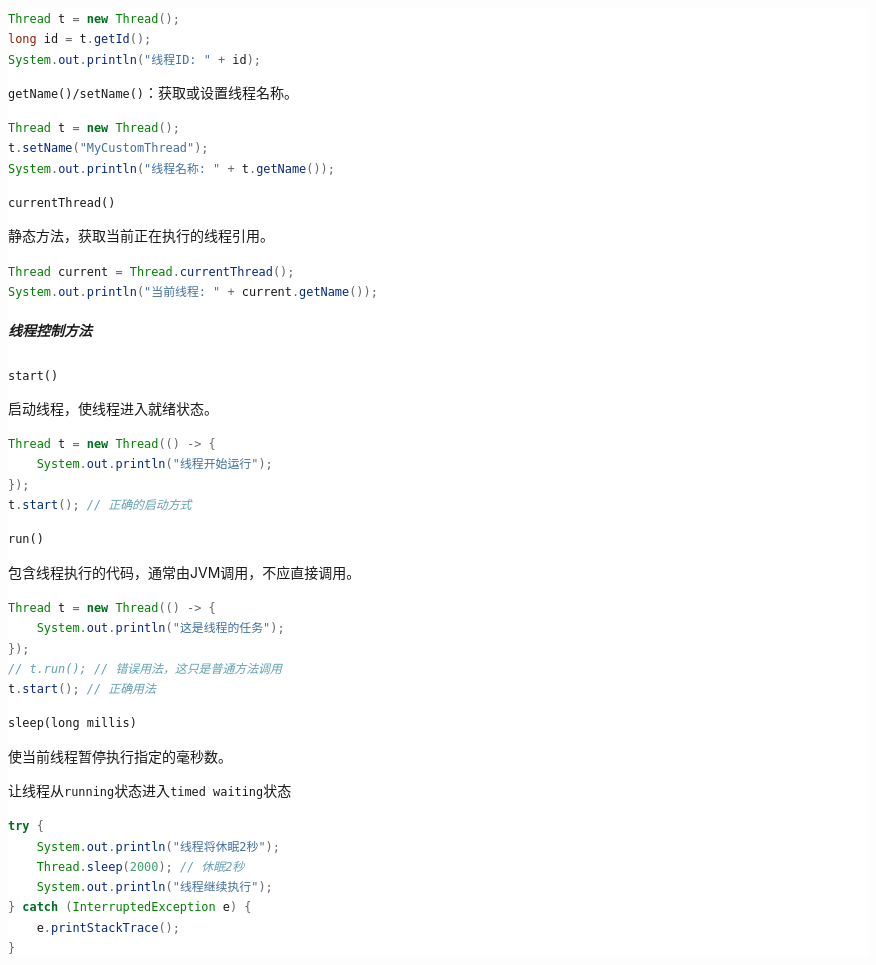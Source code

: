 ```java
Thread t = new Thread();
long id = t.getId();
System.out.println("线程ID: " + id);
```

`getName()/setName()`：获取或设置线程名称。

```java
Thread t = new Thread();
t.setName("MyCustomThread");
System.out.println("线程名称: " + t.getName());
```

`currentThread()`

静态方法，获取当前正在执行的线程引用。

```java
Thread current = Thread.currentThread();
System.out.println("当前线程: " + current.getName());
```

##### 线程控制方法

`start()`

启动线程，使线程进入就绪状态。

```java
Thread t = new Thread(() -> {
    System.out.println("线程开始运行");
});
t.start(); // 正确的启动方式
```

`run()`

包含线程执行的代码，通常由JVM调用，不应直接调用。

```java
Thread t = new Thread(() -> {
    System.out.println("这是线程的任务");
});
// t.run(); // 错误用法，这只是普通方法调用
t.start(); // 正确用法
```

`sleep(long millis)`

使当前线程暂停执行指定的毫秒数。

让线程从`running`状态进入`timed waiting`状态

```java
try {
    System.out.println("线程将休眠2秒");
    Thread.sleep(2000); // 休眠2秒
    System.out.println("线程继续执行");
} catch (InterruptedException e) {
    e.printStackTrace();
}
```
